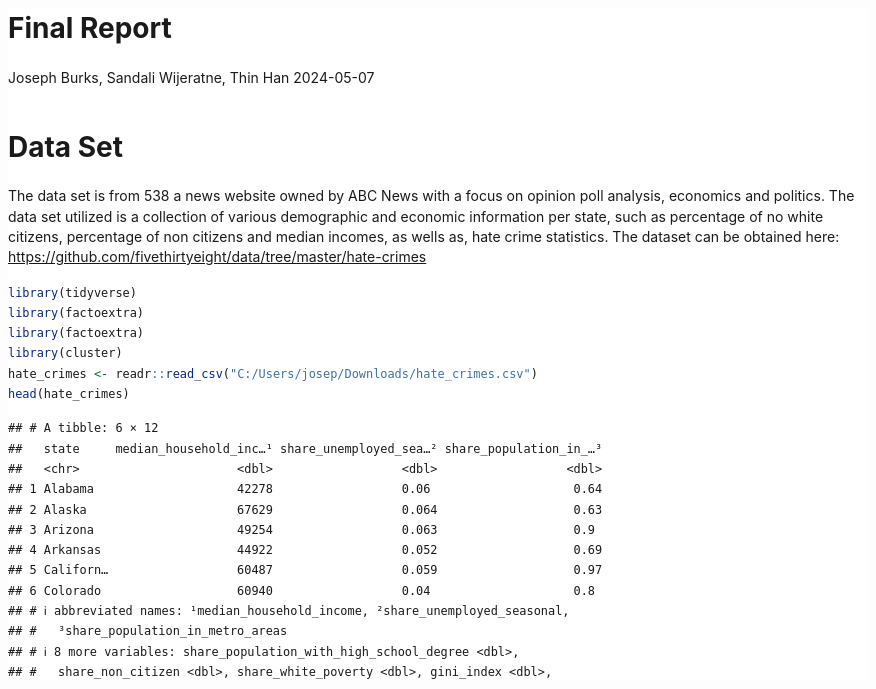 Final Report
================
Joseph Burks, Sandali Wijeratne, Thin Han
2024-05-07

# Data Set

The data set is from 538 a news website owned by ABC News with a focus
on opinion poll analysis, economics and politics. The data set utilized
is a collection of various demographic and economic information per
state, such as percentage of no white citizens, percentage of non
citizens and median incomes, as wells as, hate crime statistics. The
dataset can be obtained here:
<https://github.com/fivethirtyeight/data/tree/master/hate-crimes>

``` r
library(tidyverse)
library(factoextra)
library(factoextra)
library(cluster)
hate_crimes <- readr::read_csv("C:/Users/josep/Downloads/hate_crimes.csv")
head(hate_crimes)
```

    ## # A tibble: 6 × 12
    ##   state     median_household_inc…¹ share_unemployed_sea…² share_population_in_…³
    ##   <chr>                      <dbl>                  <dbl>                  <dbl>
    ## 1 Alabama                    42278                  0.06                    0.64
    ## 2 Alaska                     67629                  0.064                   0.63
    ## 3 Arizona                    49254                  0.063                   0.9 
    ## 4 Arkansas                   44922                  0.052                   0.69
    ## 5 Californ…                  60487                  0.059                   0.97
    ## 6 Colorado                   60940                  0.04                    0.8 
    ## # ℹ abbreviated names: ¹​median_household_income, ²​share_unemployed_seasonal,
    ## #   ³​share_population_in_metro_areas
    ## # ℹ 8 more variables: share_population_with_high_school_degree <dbl>,
    ## #   share_non_citizen <dbl>, share_white_poverty <dbl>, gini_index <dbl>,
